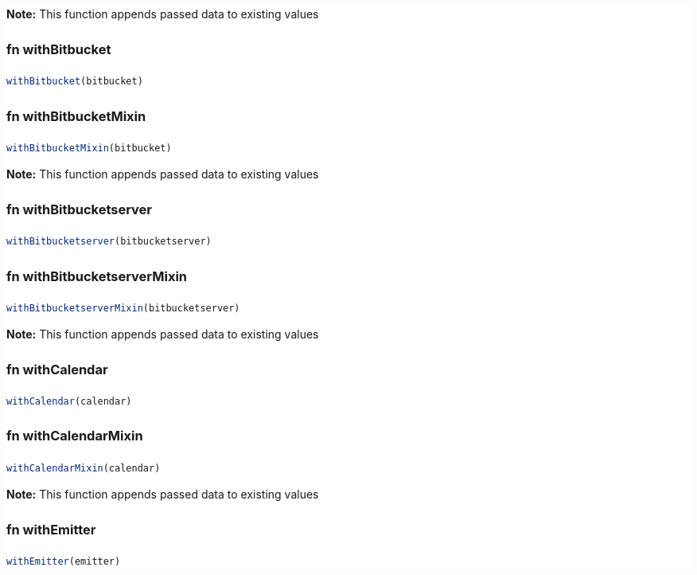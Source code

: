 

**Note:** This function appends passed data to existing values

### fn withBitbucket

```ts
withBitbucket(bitbucket)
```



### fn withBitbucketMixin

```ts
withBitbucketMixin(bitbucket)
```



**Note:** This function appends passed data to existing values

### fn withBitbucketserver

```ts
withBitbucketserver(bitbucketserver)
```



### fn withBitbucketserverMixin

```ts
withBitbucketserverMixin(bitbucketserver)
```



**Note:** This function appends passed data to existing values

### fn withCalendar

```ts
withCalendar(calendar)
```



### fn withCalendarMixin

```ts
withCalendarMixin(calendar)
```



**Note:** This function appends passed data to existing values

### fn withEmitter

```ts
withEmitter(emitter)
```
